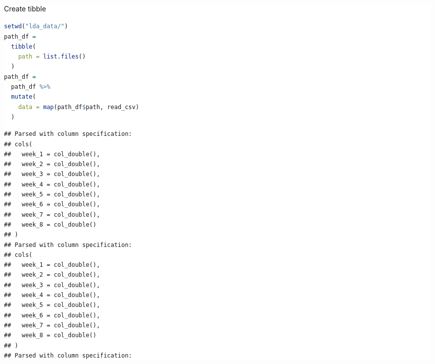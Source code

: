 Create tibble

``` r
setwd("lda_data/")
path_df = 
  tibble(
    path = list.files()
  )
path_df = 
  path_df %>%
  mutate(
    data = map(path_df$path, read_csv)
  )
```

    ## Parsed with column specification:
    ## cols(
    ##   week_1 = col_double(),
    ##   week_2 = col_double(),
    ##   week_3 = col_double(),
    ##   week_4 = col_double(),
    ##   week_5 = col_double(),
    ##   week_6 = col_double(),
    ##   week_7 = col_double(),
    ##   week_8 = col_double()
    ## )
    ## Parsed with column specification:
    ## cols(
    ##   week_1 = col_double(),
    ##   week_2 = col_double(),
    ##   week_3 = col_double(),
    ##   week_4 = col_double(),
    ##   week_5 = col_double(),
    ##   week_6 = col_double(),
    ##   week_7 = col_double(),
    ##   week_8 = col_double()
    ## )
    ## Parsed with column specification: